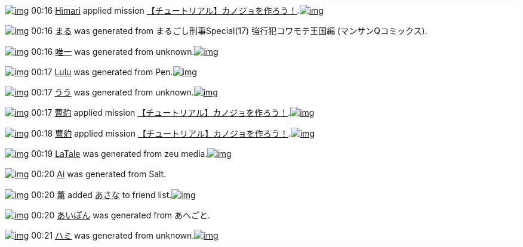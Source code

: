 [![img](http://img541.imageshack.us/img541/9745/2b8r.jpg)](http://www.barcodekanojo.com/user/419642/Himari) 00:16 [Himari](http://www.barcodekanojo.com/user/419642/Himari) applied mission [【チュートリアル】カノジョを作ろう！](http://www.barcodekanojo.com/kanojo/2639844/Hikari).[![img](http://img196.imageshack.us/img196/7918/j0vc.png)](http://www.barcodekanojo.com/kanojo/2639844/Hikari) 

[![img](http://img35.imageshack.us/img35/9972/tb05.png)](http://www.barcodekanojo.com/kanojo/2639856/%E3%81%BE%E3%82%8B) 00:16 [まる](http://www.barcodekanojo.com/kanojo/2639856/%E3%81%BE%E3%82%8B) was generated from まるごし刑事Special(17) 強行犯コワモテ王国編 (マンサンQコミックス).

[![img](http://img194.imageshack.us/img194/9373/1fnc.png)](http://www.barcodekanojo.com/kanojo/2639857/%E5%94%AF%E4%B8%80) 00:16 [唯一](http://www.barcodekanojo.com/kanojo/2639857/%E5%94%AF%E4%B8%80) was generated from unknown.[![img](http://img440.imageshack.us/img440/411/xh6d.jpg)](http://www.barcodekanojo.com/product_images/barcode/5138024/1384960557/unknown.jpg) 

[![img](http://img607.imageshack.us/img607/3848/w3wb.png)](http://www.barcodekanojo.com/kanojo/2639858/Lulu) 00:17 [Lulu](http://www.barcodekanojo.com/kanojo/2639858/Lulu) was generated from Pen.[![img](http://img6.imageshack.us/img6/9439/p9it.jpg)](http://www.barcodekanojo.com/product_images/barcode/1709348/1297067385/pen.jpg) 

[![img](http://img440.imageshack.us/img440/1649/twey.png)](http://www.barcodekanojo.com/kanojo/2639859/%E3%81%86%E3%81%86) 00:17 [うう](http://www.barcodekanojo.com/kanojo/2639859/%E3%81%86%E3%81%86) was generated from unknown.[![img](http://img834.imageshack.us/img834/9603/6es7.jpg)](http://www.barcodekanojo.com/product_images/barcode/5138026/1384960649/unknown.jpg) 

[![img](http://img855.imageshack.us/img855/3618/k4yy.jpg)](http://www.barcodekanojo.com/user/419643/%E6%9B%B9%E8%B1%B9) 00:17 [曹豹](http://www.barcodekanojo.com/user/419643/%E6%9B%B9%E8%B1%B9) applied mission [【チュートリアル】カノジョを作ろう！](http://www.barcodekanojo.com/kanojo/2639848/%E3%81%A6%E3%82%89%E3%81%99).[![img](http://img841.imageshack.us/img841/4487/f213.png)](http://www.barcodekanojo.com/kanojo/2639848/%E3%81%A6%E3%82%89%E3%81%99) 

[![img](http://img834.imageshack.us/img834/3766/8eat.jpg)](http://www.barcodekanojo.com/user/419643/%E6%9B%B9%E8%B1%B9) 00:18 [曹豹](http://www.barcodekanojo.com/user/419643/%E6%9B%B9%E8%B1%B9) applied mission [【チュートリアル】カノジョを作ろう！](http://www.barcodekanojo.com/kanojo/2639848/%E3%81%A6%E3%82%89%E3%81%99).[![img](http://img833.imageshack.us/img833/5024/kr2d.png)](http://www.barcodekanojo.com/kanojo/2639848/%E3%81%A6%E3%82%89%E3%81%99) 

[![img](http://img801.imageshack.us/img801/6138/5cm0.png)](http://www.barcodekanojo.com/kanojo/2639860/LaTale) 00:19 [LaTale](http://www.barcodekanojo.com/kanojo/2639860/LaTale) was generated from zeu media.[![img](http://img600.imageshack.us/img600/183/w8pd.jpg)](http://www.barcodekanojo.com/product_images/barcode/5138027/1384960731/zeu%20media.jpg) 

[![img](http://img27.imageshack.us/img27/7269/s4xc.png)](http://www.barcodekanojo.com/kanojo/2639861/Ai) 00:20 [Ai](http://www.barcodekanojo.com/kanojo/2639861/Ai) was generated from Salt.

[![img](http://img39.imageshack.us/img39/8482/4dza.jpg)](http://www.barcodekanojo.com/user/414486/%E8%96%AB) 00:20 [薫](http://www.barcodekanojo.com/user/414486/%E8%96%AB) added [あさな](http://www.barcodekanojo.com/kanojo/2315774/%E3%81%82%E3%81%95%E3%81%AA) to friend list.[![img](http://img690.imageshack.us/img690/5702/9jby.png)](http://www.barcodekanojo.com/kanojo/2315774/%E3%81%82%E3%81%95%E3%81%AA) 

[![img](http://img546.imageshack.us/img546/3143/x2i6.png)](http://www.barcodekanojo.com/kanojo/2639862/%E3%81%82%E3%81%84%E3%81%BD%E3%82%93) 00:20 [あいぽん](http://www.barcodekanojo.com/kanojo/2639862/%E3%81%82%E3%81%84%E3%81%BD%E3%82%93) was generated from あへごと.

[![img](http://img826.imageshack.us/img826/3194/6hii.png)](http://www.barcodekanojo.com/kanojo/2639863/%E3%83%8F%E3%83%9F) 00:21 [ハミ](http://www.barcodekanojo.com/kanojo/2639863/%E3%83%8F%E3%83%9F) was generated from unknown.[![img](http://img197.imageshack.us/img197/4568/b9el.jpg)](http://www.barcodekanojo.com/product_images/barcode/5138031/1384960861/unknown.jpg) 
